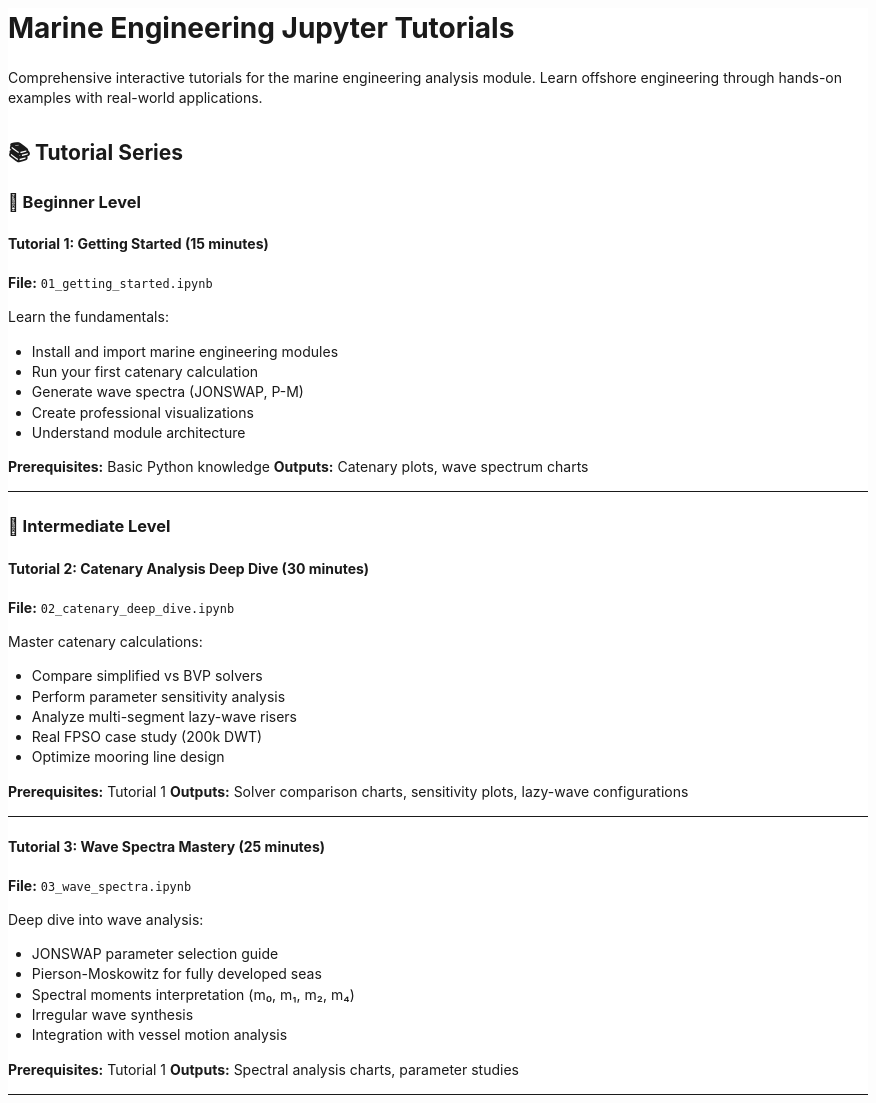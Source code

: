 # Marine Engineering Jupyter Tutorials

Comprehensive interactive tutorials for the marine engineering analysis module. Learn offshore engineering through hands-on examples with real-world applications.

## 📚 Tutorial Series

### 🎯 Beginner Level

#### Tutorial 1: Getting Started (15 minutes)
**File:** `01_getting_started.ipynb`

Learn the fundamentals:
- Install and import marine engineering modules
- Run your first catenary calculation
- Generate wave spectra (JONSWAP, P-M)
- Create professional visualizations
- Understand module architecture

**Prerequisites:** Basic Python knowledge
**Outputs:** Catenary plots, wave spectrum charts

---

### 🔧 Intermediate Level

#### Tutorial 2: Catenary Analysis Deep Dive (30 minutes)
**File:** `02_catenary_deep_dive.ipynb`

Master catenary calculations:
- Compare simplified vs BVP solvers
- Perform parameter sensitivity analysis
- Analyze multi-segment lazy-wave risers
- Real FPSO case study (200k DWT)
- Optimize mooring line design

**Prerequisites:** Tutorial 1
**Outputs:** Solver comparison charts, sensitivity plots, lazy-wave configurations

---

#### Tutorial 3: Wave Spectra Mastery (25 minutes)
**File:** `03_wave_spectra.ipynb`

Deep dive into wave analysis:
- JONSWAP parameter selection guide
- Pierson-Moskowitz for fully developed seas
- Spectral moments interpretation (m₀, m₁, m₂, m₄)
- Irregular wave synthesis
- Integration with vessel motion analysis

**Prerequisites:** Tutorial 1
**Outputs:** Spectral analysis charts, parameter studies

---